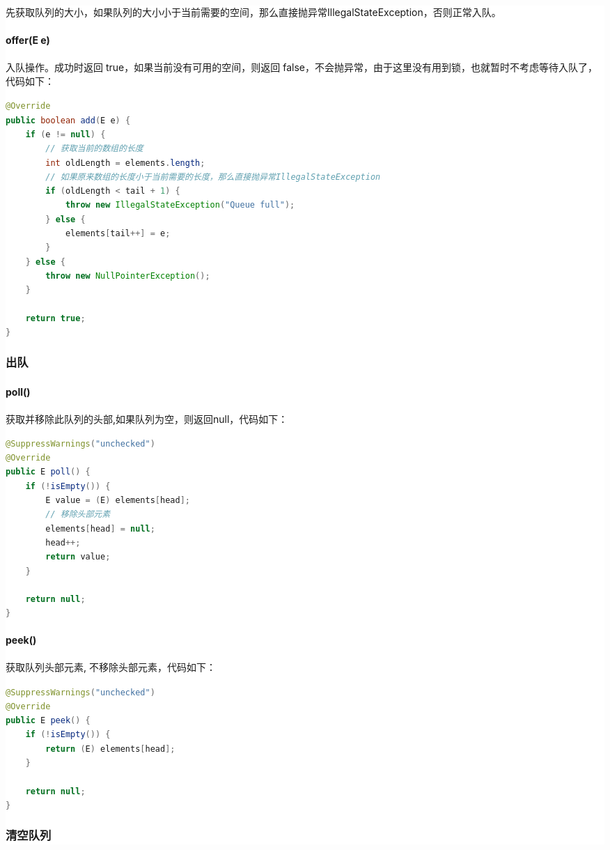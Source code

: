 先获取队列的大小，如果队列的大小小于当前需要的空间，那么直接抛异常IllegalStateException，否则正常入队。

#### offer(E e)

入队操作。成功时返回 true，如果当前没有可用的空间，则返回 false，不会抛异常，由于这里没有用到锁，也就暂时不考虑等待入队了，代码如下：

```java
@Override
public boolean add(E e) {
    if (e != null) {
        // 获取当前的数组的长度
        int oldLength = elements.length;
        // 如果原来数组的长度小于当前需要的长度，那么直接抛异常IllegalStateException
        if (oldLength < tail + 1) {
            throw new IllegalStateException("Queue full");
        } else {
            elements[tail++] = e;
        }
    } else {
        throw new NullPointerException();
    }

    return true;
}
```

### 出队

#### poll()
获取并移除此队列的头部,如果队列为空，则返回null，代码如下：

```java
@SuppressWarnings("unchecked")
@Override
public E poll() {
    if (!isEmpty()) {
        E value = (E) elements[head];
        // 移除头部元素
        elements[head] = null;
        head++;
        return value;
    }

    return null;
}
```

#### peek()
获取队列头部元素, 不移除头部元素，代码如下：

```java
@SuppressWarnings("unchecked")
@Override
public E peek() {
    if (!isEmpty()) {
        return (E) elements[head];
    }

    return null;
}
```
### 清空队列
